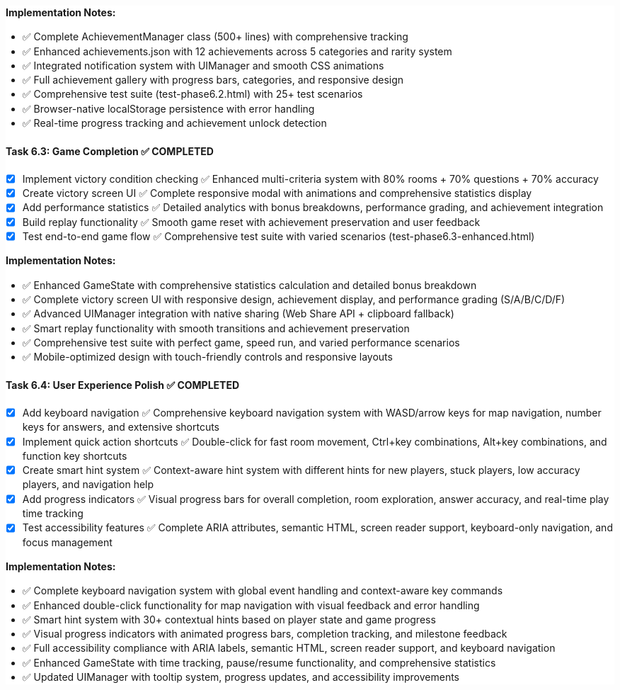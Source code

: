 **Implementation Notes:**
- ✅ Complete AchievementManager class (500+ lines) with comprehensive tracking
- ✅ Enhanced achievements.json with 12 achievements across 5 categories and rarity system
- ✅ Integrated notification system with UIManager and smooth CSS animations
- ✅ Full achievement gallery with progress bars, categories, and responsive design
- ✅ Comprehensive test suite (test-phase6.2.html) with 25+ test scenarios
- ✅ Browser-native localStorage persistence with error handling
- ✅ Real-time progress tracking and achievement unlock detection

#### Task 6.3: Game Completion ✅ COMPLETED
- [x] Implement victory condition checking ✅ Enhanced multi-criteria system with 80% rooms + 70% questions + 70% accuracy
- [x] Create victory screen UI ✅ Complete responsive modal with animations and comprehensive statistics display
- [x] Add performance statistics ✅ Detailed analytics with bonus breakdowns, performance grading, and achievement integration
- [x] Build replay functionality ✅ Smooth game reset with achievement preservation and user feedback
- [x] Test end-to-end game flow ✅ Comprehensive test suite with varied scenarios (test-phase6.3-enhanced.html)

**Implementation Notes:**
- ✅ Enhanced GameState with comprehensive statistics calculation and detailed bonus breakdown
- ✅ Complete victory screen UI with responsive design, achievement display, and performance grading (S/A/B/C/D/F)
- ✅ Advanced UIManager integration with native sharing (Web Share API + clipboard fallback)
- ✅ Smart replay functionality with smooth transitions and achievement preservation
- ✅ Comprehensive test suite with perfect game, speed run, and varied performance scenarios
- ✅ Mobile-optimized design with touch-friendly controls and responsive layouts

#### Task 6.4: User Experience Polish ✅ COMPLETED
- [x] Add keyboard navigation ✅ Comprehensive keyboard navigation system with WASD/arrow keys for map navigation, number keys for answers, and extensive shortcuts
- [x] Implement quick action shortcuts ✅ Double-click for fast room movement, Ctrl+key combinations, Alt+key combinations, and function key shortcuts
- [x] Create smart hint system ✅ Context-aware hint system with different hints for new players, stuck players, low accuracy players, and navigation help
- [x] Add progress indicators ✅ Visual progress bars for overall completion, room exploration, answer accuracy, and real-time play time tracking
- [x] Test accessibility features ✅ Complete ARIA attributes, semantic HTML, screen reader support, keyboard-only navigation, and focus management

**Implementation Notes:**
- ✅ Complete keyboard navigation system with global event handling and context-aware key commands
- ✅ Enhanced double-click functionality for map navigation with visual feedback and error handling  
- ✅ Smart hint system with 30+ contextual hints based on player state and game progress
- ✅ Visual progress indicators with animated progress bars, completion tracking, and milestone feedback
- ✅ Full accessibility compliance with ARIA labels, semantic HTML, screen reader support, and keyboard navigation
- ✅ Enhanced GameState with time tracking, pause/resume functionality, and comprehensive statistics
- ✅ Updated UIManager with tooltip system, progress updates, and accessibility improvements
